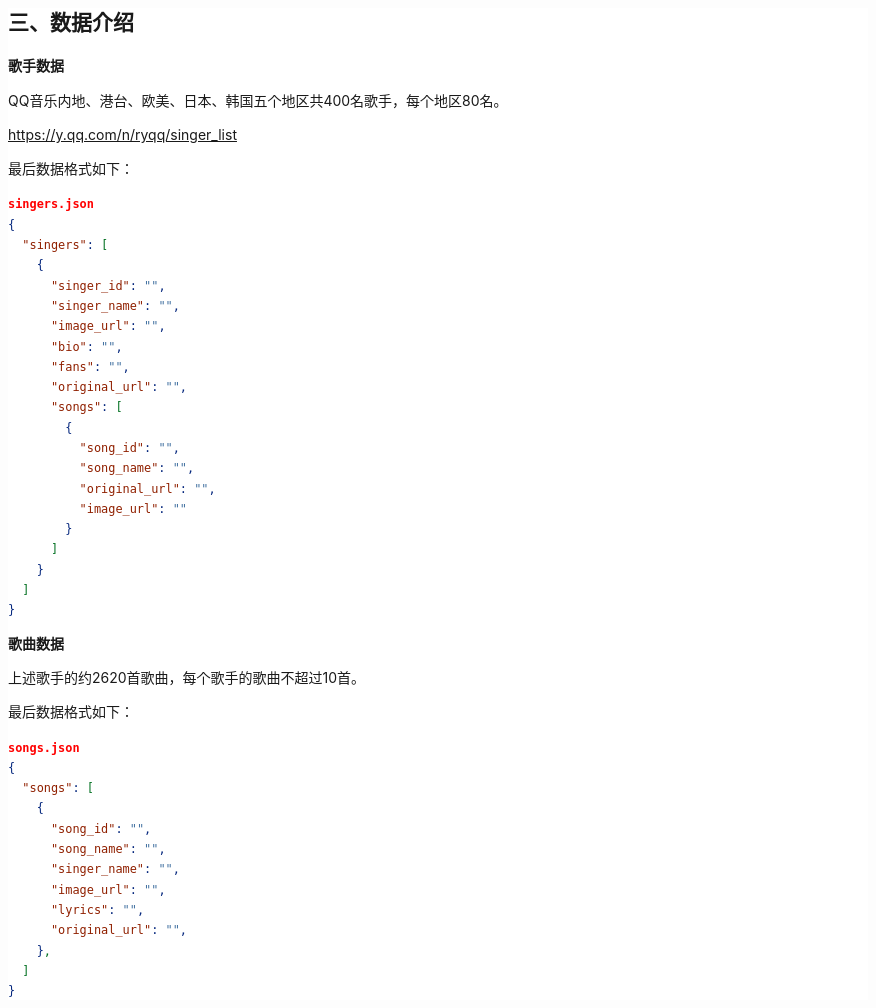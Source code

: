 ## 三、数据介绍

**歌手数据**

QQ音乐内地、港台、欧美、日本、韩国五个地区共400名歌手，每个地区80名。

https://y.qq.com/n/ryqq/singer_list

最后数据格式如下：

```json
singers.json
{
  "singers": [
    {
      "singer_id": "",
      "singer_name": "",
      "image_url": "",
      "bio": "",
      "fans": "",
      "original_url": "",
      "songs": [
        {
          "song_id": "",
          "song_name": "",
          "original_url": "",
          "image_url": ""
        }
      ]
    }
  ]
}
```

**歌曲数据**

上述歌手的约2620首歌曲，每个歌手的歌曲不超过10首。

最后数据格式如下：

```json
songs.json
{
  "songs": [
    {
      "song_id": "",
      "song_name": "",
      "singer_name": "",
      "image_url": "",
      "lyrics": "",
      "original_url": "",
    },
  ]
}
```
